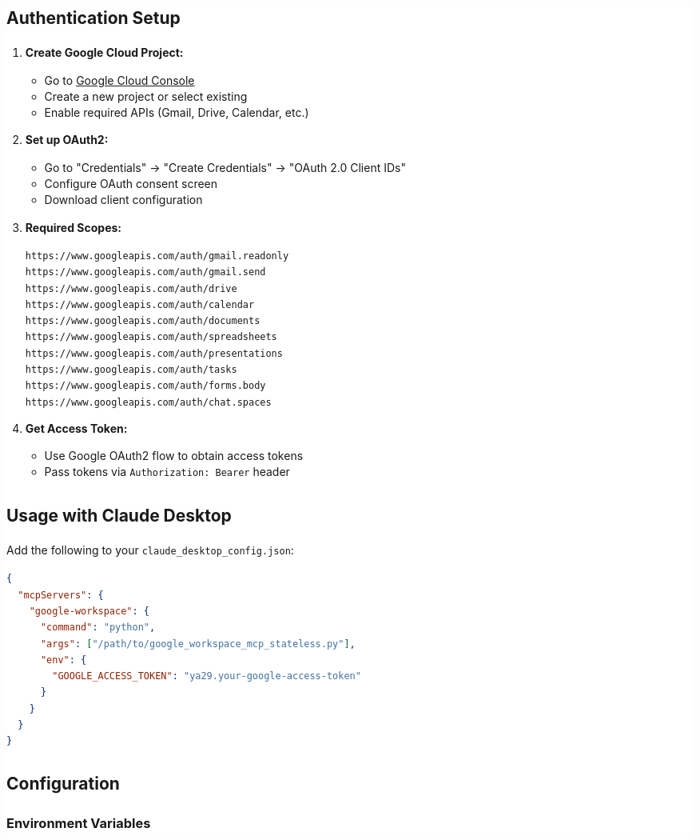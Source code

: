 ## Authentication Setup

1. **Create Google Cloud Project:**
   - Go to [Google Cloud Console](https://console.cloud.google.com/)
   - Create a new project or select existing
   - Enable required APIs (Gmail, Drive, Calendar, etc.)

2. **Set up OAuth2:**
   - Go to "Credentials" → "Create Credentials" → "OAuth 2.0 Client IDs"
   - Configure OAuth consent screen
   - Download client configuration

3. **Required Scopes:**
   ```
   https://www.googleapis.com/auth/gmail.readonly
   https://www.googleapis.com/auth/gmail.send
   https://www.googleapis.com/auth/drive
   https://www.googleapis.com/auth/calendar
   https://www.googleapis.com/auth/documents
   https://www.googleapis.com/auth/spreadsheets
   https://www.googleapis.com/auth/presentations
   https://www.googleapis.com/auth/tasks
   https://www.googleapis.com/auth/forms.body
   https://www.googleapis.com/auth/chat.spaces
   ```

4. **Get Access Token:**
   - Use Google OAuth2 flow to obtain access tokens
   - Pass tokens via `Authorization: Bearer` header

## Usage with Claude Desktop

Add the following to your `claude_desktop_config.json`:

```json
{
  "mcpServers": {
    "google-workspace": {
      "command": "python",
      "args": ["/path/to/google_workspace_mcp_stateless.py"],
      "env": {
        "GOOGLE_ACCESS_TOKEN": "ya29.your-google-access-token"
      }
    }
  }
}
```

## Configuration

### Environment Variables
